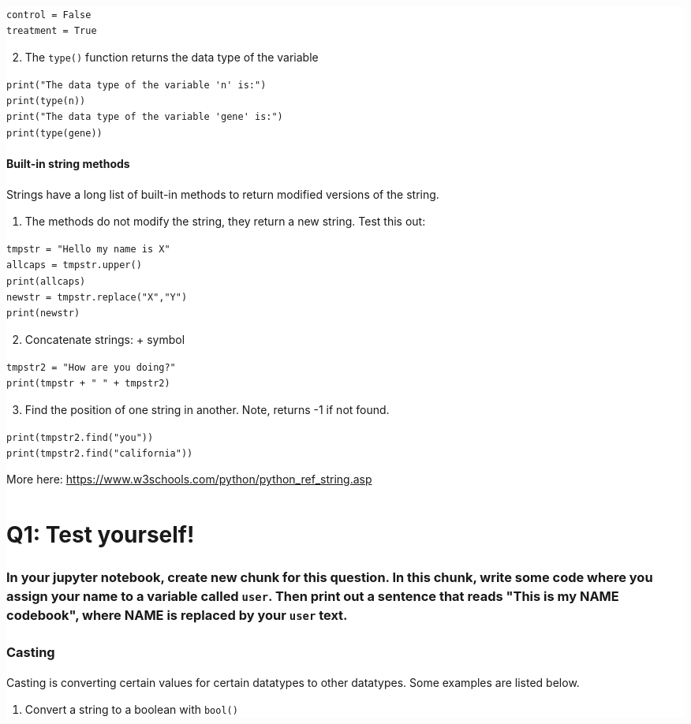 ```
control = False
treatment = True
```

2. The `type()` function returns the data type of the variable

```
print("The data type of the variable 'n' is:")
print(type(n))
print("The data type of the variable 'gene' is:")
print(type(gene))
```

#### Built-in string methods
Strings have a long list of built-in methods to return modified versions of the string. 
1. The methods do not modify the string, they return a new string. Test this out: 
  
```
tmpstr = "Hello my name is X"
allcaps = tmpstr.upper()
print(allcaps)
newstr = tmpstr.replace("X","Y")
print(newstr)
```

2. Concatenate strings: + symbol 

```
tmpstr2 = "How are you doing?"
print(tmpstr + " " + tmpstr2)
```

3. Find the position of one string in another. Note, returns -1 if not found.
  
```
print(tmpstr2.find("you"))
print(tmpstr2.find("california"))
```

More here: https://www.w3schools.com/python/python_ref_string.asp 


# Q1: Test yourself!
### In your jupyter notebook, create new chunk for this question. In this chunk, write some code where you assign your name to a variable called `user`. Then print out a sentence that reads "This is my NAME codebook", where NAME is replaced by your `user` text. 
 
### Casting
Casting is converting certain values for certain datatypes to other datatypes. Some examples are listed below. 
1. Convert a string to a boolean with `bool()`
